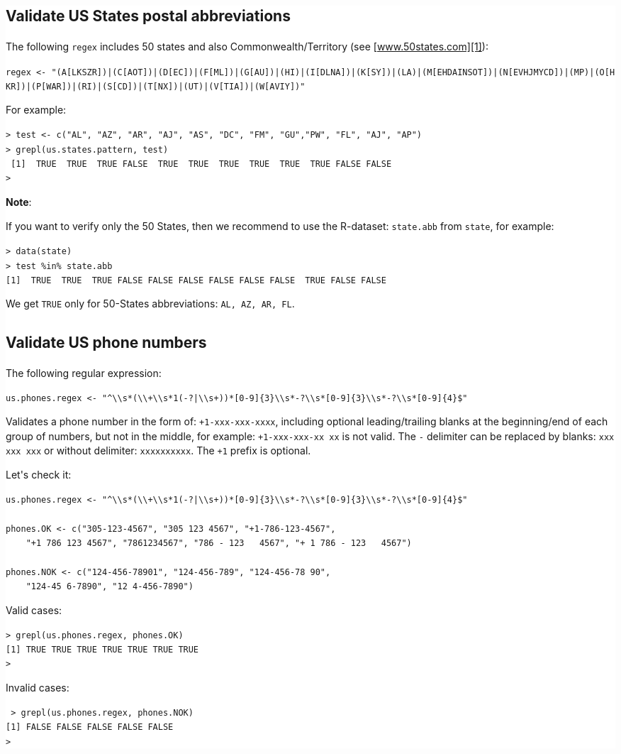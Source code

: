 

## Validate US States postal abbreviations
The following `regex` includes 50 states and also Commonwealth/Territory (see [www.50states.com][1]):

`regex <- "(A[LKSZR])|(C[AOT])|(D[EC])|(F[ML])|(G[AU])|(HI)|(I[DLNA])|(K[SY])|(LA)|(M[EHDAINSOT])|(N[EVHJMYCD])|(MP)|(O[HKR])|(P[WAR])|(RI)|(S[CD])|(T[NX])|(UT)|(V[TIA])|(W[AVIY])"`

For example:

    > test <- c("AL", "AZ", "AR", "AJ", "AS", "DC", "FM", "GU","PW", "FL", "AJ", "AP")
    > grepl(us.states.pattern, test)
     [1]  TRUE  TRUE  TRUE FALSE  TRUE  TRUE  TRUE  TRUE  TRUE  TRUE FALSE FALSE
    > 

**Note**: 

If you want to verify only the 50 States, then we recommend to use the R-dataset: `state.abb` from `state`, for example:

    > data(state)
    > test %in% state.abb
    [1]  TRUE  TRUE  TRUE FALSE FALSE FALSE FALSE FALSE FALSE  TRUE FALSE FALSE    

We get `TRUE` only for 50-States abbreviations: `AL, AZ, AR, FL`.

  [1]: http://www.50states.com/abbreviations.htm


## Validate US phone numbers
The following regular expression:


    us.phones.regex <- "^\\s*(\\+\\s*1(-?|\\s+))*[0-9]{3}\\s*-?\\s*[0-9]{3}\\s*-?\\s*[0-9]{4}$" 

Validates a phone number in the form of: `+1-xxx-xxx-xxxx`, including optional leading/trailing blanks at the beginning/end of each group of numbers, but not in the middle, for example: `+1-xxx-xxx-xx xx` is not valid. The `-` delimiter can be replaced by blanks: `xxx xxx xxx` or without delimiter: `xxxxxxxxxx`. The `+1` prefix is optional.


Let's check it:

    us.phones.regex <- "^\\s*(\\+\\s*1(-?|\\s+))*[0-9]{3}\\s*-?\\s*[0-9]{3}\\s*-?\\s*[0-9]{4}$"

    phones.OK <- c("305-123-4567", "305 123 4567", "+1-786-123-4567", 
        "+1 786 123 4567", "7861234567", "786 - 123   4567", "+ 1 786 - 123   4567")

    phones.NOK <- c("124-456-78901", "124-456-789", "124-456-78 90", 
        "124-45 6-7890", "12 4-456-7890")

Valid cases:

    > grepl(us.phones.regex, phones.OK)
    [1] TRUE TRUE TRUE TRUE TRUE TRUE TRUE
    > 

Invalid cases:

     > grepl(us.phones.regex, phones.NOK)
    [1] FALSE FALSE FALSE FALSE FALSE
    > 


  [1]: https://www.wikiod.com/r/pattern-matching-and-replacement
  [2]: https://www.wikiod.com/regex
  [1]: https://regex101.com
  [2]: https://en.wikibooks.org/wiki/R_Programming/Text_Processing